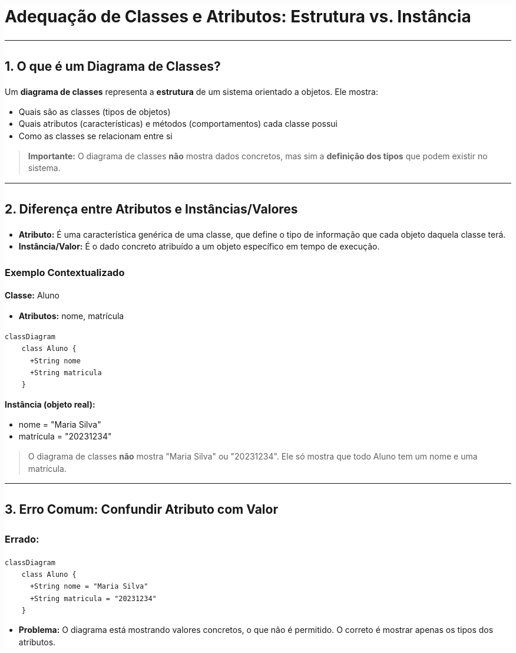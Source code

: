 # Adequação de Classes e Atributos: Estrutura vs. Instância

---

## 1. O que é um Diagrama de Classes?

Um **diagrama de classes** representa a **estrutura** de um sistema orientado a objetos. Ele mostra:
- Quais são as classes (tipos de objetos)
- Quais atributos (características) e métodos (comportamentos) cada classe possui
- Como as classes se relacionam entre si

> **Importante:** O diagrama de classes **não** mostra dados concretos, mas sim a **definição dos tipos** que podem existir no sistema.

---

## 2. Diferença entre Atributos e Instâncias/Valores

- **Atributo:** É uma característica genérica de uma classe, que define o tipo de informação que cada objeto daquela classe terá.
- **Instância/Valor:** É o dado concreto atribuído a um objeto específico em tempo de execução.

### Exemplo Contextualizado

**Classe:** Aluno
- **Atributos:** nome, matrícula

```mermaid
classDiagram
    class Aluno {
      +String nome
      +String matricula
    }
```

**Instância (objeto real):**
- nome = "Maria Silva"
- matrícula = "20231234"

> O diagrama de classes **não** mostra "Maria Silva" ou "20231234". Ele só mostra que todo Aluno tem um nome e uma matrícula.

---

## 3. Erro Comum: Confundir Atributo com Valor

### **Errado:**
```mermaid
classDiagram
    class Aluno {
      +String nome = "Maria Silva"
      +String matricula = "20231234"
    }
```
- **Problema:** O diagrama está mostrando valores concretos, o que não é permitido. O correto é mostrar apenas os tipos dos atributos.

